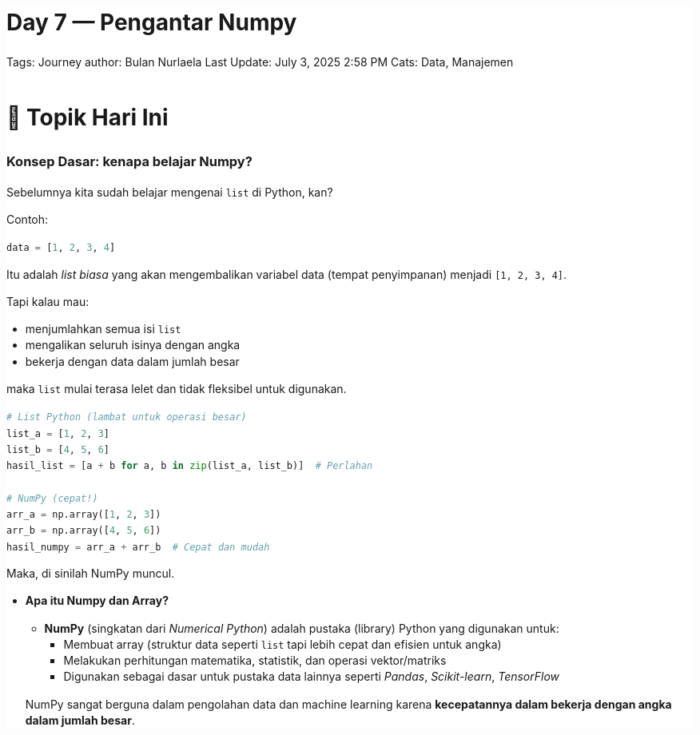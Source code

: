 # Day 7 — Pengantar Numpy

Tags: Journey
author: Bulan Nurlaela
Last Update: July 3, 2025 2:58 PM
Cats: Data, Manajemen

# 📌 Topik Hari Ini

### Konsep Dasar: kenapa belajar Numpy?

Sebelumnya kita sudah belajar mengenai `list` di Python, kan?

Contoh:

```python
data = [1, 2, 3, 4]
```

Itu adalah *list biasa* yang akan mengembalikan variabel data (tempat penyimpanan) menjadi `[1, 2, 3, 4]`.

Tapi kalau mau:

- menjumlahkan semua isi `list`
- mengalikan seluruh isinya dengan angka
- bekerja dengan data dalam jumlah besar

maka `list` mulai terasa lelet dan tidak fleksibel untuk digunakan.

```python
# List Python (lambat untuk operasi besar)
list_a = [1, 2, 3]
list_b = [4, 5, 6]
hasil_list = [a + b for a, b in zip(list_a, list_b)]  # Perlahan

# NumPy (cepat!)
arr_a = np.array([1, 2, 3])
arr_b = np.array([4, 5, 6])
hasil_numpy = arr_a + arr_b  # Cepat dan mudah
```

Maka, di sinilah NumPy muncul.

- **Apa itu Numpy dan Array?**
    - **NumPy** (singkatan dari *Numerical Python*) adalah pustaka (library) Python yang digunakan untuk:
        - Membuat array (struktur data seperti `list` tapi lebih cepat dan efisien untuk angka)
        - Melakukan perhitungan matematika, statistik, dan operasi vektor/matriks
        - Digunakan sebagai dasar untuk pustaka data lainnya seperti *Pandas*, *Scikit-learn*, *TensorFlow*
    
    NumPy sangat berguna dalam pengolahan data dan machine learning karena **kecepatannya dalam bekerja dengan angka dalam jumlah besar**.
    
